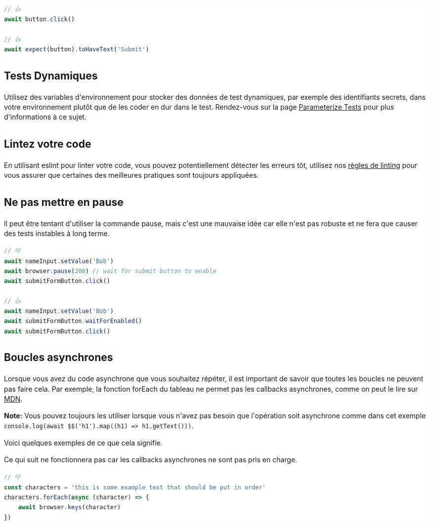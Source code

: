 ```js
// 👍
await button.click()

// 👍
await expect(button).toHaveText('Submit')
```

## Tests Dynamiques

Utilisez des variables d'environnement pour stocker des données de test dynamiques, par exemple des identifiants secrets, dans votre environnement plutôt que de les coder en dur dans le test. Rendez-vous sur la page [Parameterize Tests](parameterize-tests) pour plus d'informations à ce sujet.

## Lintez votre code

En utilisant eslint pour linter votre code, vous pouvez potentiellement détecter les erreurs tôt, utilisez nos [règles de linting](https://www.npmjs.com/package/eslint-plugin-wdio) pour vous assurer que certaines des meilleures pratiques sont toujours appliquées.

## Ne pas mettre en pause

Il peut être tentant d'utiliser la commande pause, mais c'est une mauvaise idée car elle n'est pas robuste et ne fera que causer des tests instables à long terme.

```js
// 👎
await nameInput.setValue('Bob')
await browser.pause(200) // wait for submit button to enable
await submitFormButton.click()

// 👍
await nameInput.setValue('Bob')
await submitFormButton.waitForEnabled()
await submitFormButton.click()
```

## Boucles asynchrones

Lorsque vous avez du code asynchrone que vous souhaitez répéter, il est important de savoir que toutes les boucles ne peuvent pas faire cela.
Par exemple, la fonction forEach du tableau ne permet pas les callbacks asynchrones, comme on peut le lire sur [MDN](https://developer.mozilla.org/en-US/docs/Web/JavaScript/Reference/Global_Objects/Array/forEach).

__Note:__ Vous pouvez toujours les utiliser lorsque vous n'avez pas besoin que l'opération soit asynchrone comme dans cet exemple `console.log(await $$('h1').map((h1) => h1.getText()))`.

Voici quelques exemples de ce que cela signifie.

Ce qui suit ne fonctionnera pas car les callbacks asynchrones ne sont pas pris en charge.

```js
// 👎
const characters = 'this is some example text that should be put in order'
characters.forEach(async (character) => {
    await browser.keys(character)
})
```
